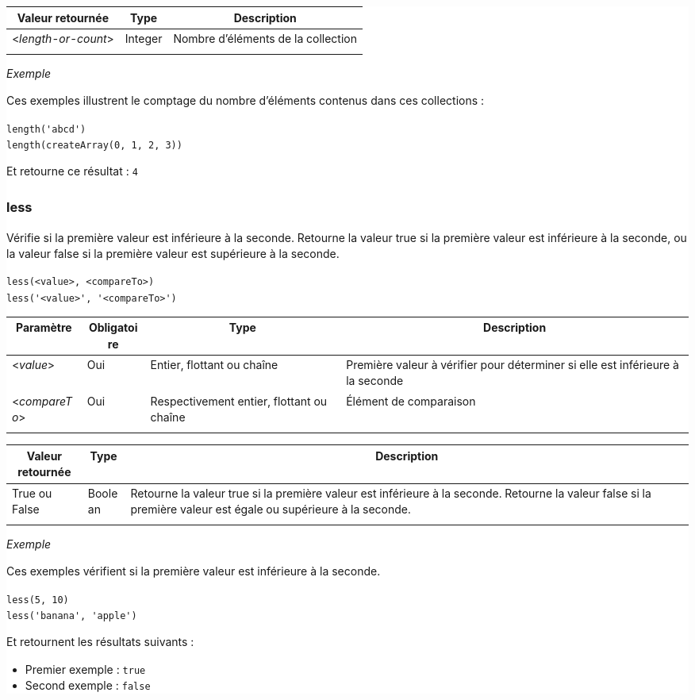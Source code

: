 | Valeur retournée | Type | Description |
| ------------ | ---- | ----------- |
| <*length-or-count*> | Integer | Nombre d’éléments de la collection |
||||

*Exemple*

Ces exemples illustrent le comptage du nombre d’éléments contenus dans ces collections :

```
length('abcd')
length(createArray(0, 1, 2, 3))
```

Et retourne ce résultat : `4`

<a name="less"></a>

### <a name="less"></a>less

Vérifie si la première valeur est inférieure à la seconde.
Retourne la valeur true si la première valeur est inférieure à la seconde, ou la valeur false si la première valeur est supérieure à la seconde.

```
less(<value>, <compareTo>)
less('<value>', '<compareTo>')
```

| Paramètre | Obligatoire | Type | Description |
| --------- | -------- | ---- | ----------- |
| <*value*> | Oui | Entier, flottant ou chaîne | Première valeur à vérifier pour déterminer si elle est inférieure à la seconde |
| <*compareTo*> | Oui | Respectivement entier, flottant ou chaîne | Élément de comparaison |
|||||

| Valeur retournée | Type | Description |
| ------------ | ---- | ----------- |
| True ou False | Boolean | Retourne la valeur true si la première valeur est inférieure à la seconde. Retourne la valeur false si la première valeur est égale ou supérieure à la seconde. |
||||

*Exemple*

Ces exemples vérifient si la première valeur est inférieure à la seconde.

```
less(5, 10)
less('banana', 'apple')
```

Et retournent les résultats suivants :

* Premier exemple : `true`
* Second exemple : `false`
